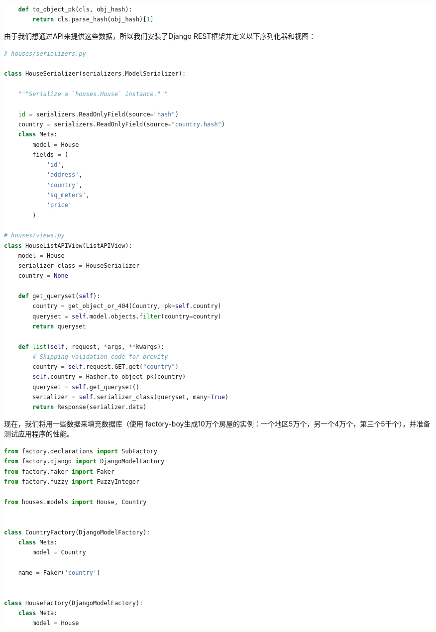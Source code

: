 ```python
    def to_object_pk(cls, obj_hash):
        return cls.parse_hash(obj_hash)[1]

```
由于我们想通过API来提供这些数据，所以我们安装了Django REST框架并定义以下序列化器和视图：
```python
# houses/serializers.py

class HouseSerializer(serializers.ModelSerializer):

    """Serialize a `houses.House` instance."""

    id = serializers.ReadOnlyField(source="hash")
    country = serializers.ReadOnlyField(source="country.hash")
    class Meta:
        model = House
        fields = (
            'id',
            'address',
            'country',
            'sq_meters',
            'price'
        )

# houses/views.py
class HouseListAPIView(ListAPIView):
    model = House
    serializer_class = HouseSerializer
    country = None

    def get_queryset(self):
        country = get_object_or_404(Country, pk=self.country)
        queryset = self.model.objects.filter(country=country)
        return queryset

    def list(self, request, *args, **kwargs):
        # Skipping validation code for brevity
        country = self.request.GET.get("country")
        self.country = Hasher.to_object_pk(country)
        queryset = self.get_queryset()
        serializer = self.serializer_class(queryset, many=True)
        return Response(serializer.data)
```
现在，我们将用一些数据来填充数据库（使用 factory-boy生成10万个房屋的实例：一个地区5万个，另一个4万个，第三个5千个），并准备测试应用程序的性能。

```python
from factory.declarations import SubFactory
from factory.django import DjangoModelFactory
from factory.faker import Faker
from factory.fuzzy import FuzzyInteger

from houses.models import House, Country


class CountryFactory(DjangoModelFactory):
    class Meta:
        model = Country

    name = Faker('country')


class HouseFactory(DjangoModelFactory):
    class Meta:
        model = House
```